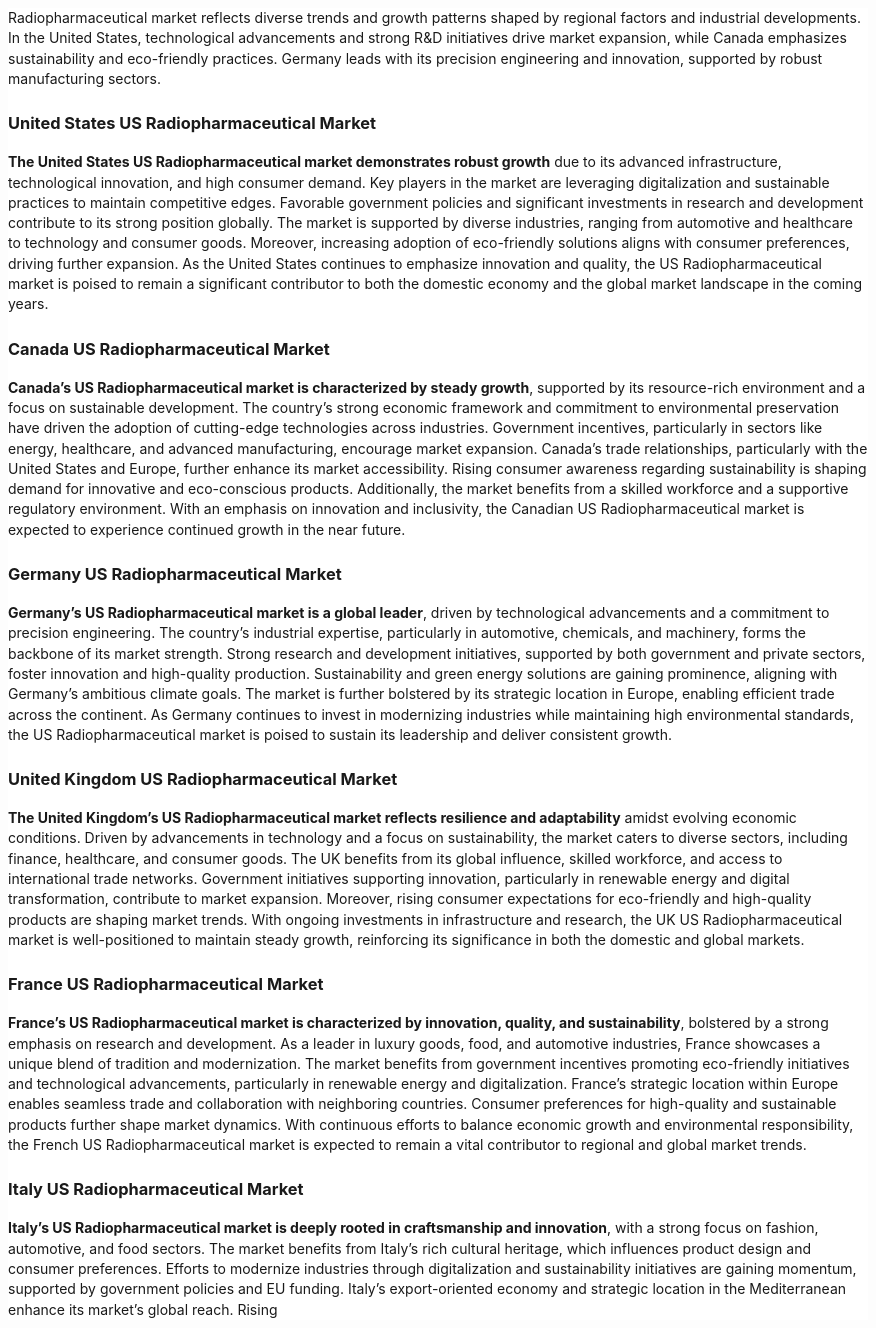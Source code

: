 Radiopharmaceutical market reflects diverse trends and growth patterns shaped by regional factors and industrial developments. In the United States, technological advancements and strong R&amp;D initiatives drive market expansion, while Canada emphasizes sustainability and eco-friendly practices. Germany leads with its precision engineering and innovation, supported by robust manufacturing sectors.</span></em></p></blockquote><h3><strong>United States US Radiopharmaceutical Market</strong></h3><p><strong>The United States US Radiopharmaceutical market demonstrates robust growth</strong> due to its advanced infrastructure, technological innovation, and high consumer demand. Key players in the market are leveraging digitalization and sustainable practices to maintain competitive edges. Favorable government policies and significant investments in research and development contribute to its strong position globally. The market is supported by diverse industries, ranging from automotive and healthcare to technology and consumer goods. Moreover, increasing adoption of eco-friendly solutions aligns with consumer preferences, driving further expansion. As the United States continues to emphasize innovation and quality, the US Radiopharmaceutical market is poised to remain a significant contributor to both the domestic economy and the global market landscape in the coming years.</p><h3><strong>Canada US Radiopharmaceutical Market</strong></h3><p><strong>Canada&rsquo;s US Radiopharmaceutical market is characterized by steady growth</strong>, supported by its resource-rich environment and a focus on sustainable development. The country&rsquo;s strong economic framework and commitment to environmental preservation have driven the adoption of cutting-edge technologies across industries. Government incentives, particularly in sectors like energy, healthcare, and advanced manufacturing, encourage market expansion. Canada&rsquo;s trade relationships, particularly with the United States and Europe, further enhance its market accessibility. Rising consumer awareness regarding sustainability is shaping demand for innovative and eco-conscious products. Additionally, the market benefits from a skilled workforce and a supportive regulatory environment. With an emphasis on innovation and inclusivity, the Canadian US Radiopharmaceutical market is expected to experience continued growth in the near future.</p><h3><strong>Germany US Radiopharmaceutical Market</strong></h3><p><strong>Germany&rsquo;s US Radiopharmaceutical market is a global leader</strong>, driven by technological advancements and a commitment to precision engineering. The country&rsquo;s industrial expertise, particularly in automotive, chemicals, and machinery, forms the backbone of its market strength. Strong research and development initiatives, supported by both government and private sectors, foster innovation and high-quality production. Sustainability and green energy solutions are gaining prominence, aligning with Germany&rsquo;s ambitious climate goals. The market is further bolstered by its strategic location in Europe, enabling efficient trade across the continent. As Germany continues to invest in modernizing industries while maintaining high environmental standards, the US Radiopharmaceutical market is poised to sustain its leadership and deliver consistent growth.</p><h3><strong>United Kingdom US Radiopharmaceutical Market</strong></h3><p><strong>The United Kingdom&rsquo;s US Radiopharmaceutical market reflects resilience and adaptability</strong> amidst evolving economic conditions. Driven by advancements in technology and a focus on sustainability, the market caters to diverse sectors, including finance, healthcare, and consumer goods. The UK benefits from its global influence, skilled workforce, and access to international trade networks. Government initiatives supporting innovation, particularly in renewable energy and digital transformation, contribute to market expansion. Moreover, rising consumer expectations for eco-friendly and high-quality products are shaping market trends. With ongoing investments in infrastructure and research, the UK US Radiopharmaceutical market is well-positioned to maintain steady growth, reinforcing its significance in both the domestic and global markets.</p><h3><strong>France US Radiopharmaceutical Market</strong></h3><p><strong>France&rsquo;s US Radiopharmaceutical market is characterized by innovation, quality, and sustainability</strong>, bolstered by a strong emphasis on research and development. As a leader in luxury goods, food, and automotive industries, France showcases a unique blend of tradition and modernization. The market benefits from government incentives promoting eco-friendly initiatives and technological advancements, particularly in renewable energy and digitalization. France&rsquo;s strategic location within Europe enables seamless trade and collaboration with neighboring countries. Consumer preferences for high-quality and sustainable products further shape market dynamics. With continuous efforts to balance economic growth and environmental responsibility, the French US Radiopharmaceutical market is expected to remain a vital contributor to regional and global market trends.</p><h3><strong>Italy US Radiopharmaceutical Market</strong></h3><p><strong>Italy&rsquo;s US Radiopharmaceutical market is deeply rooted in craftsmanship and innovation</strong>, with a strong focus on fashion, automotive, and food sectors. The market benefits from Italy&rsquo;s rich cultural heritage, which influences product design and consumer preferences. Efforts to modernize industries through digitalization and sustainability initiatives are gaining momentum, supported by government policies and EU funding. Italy&rsquo;s export-oriented economy and strategic location in the Mediterranean enhance its market&rsquo;s global reach. Rising